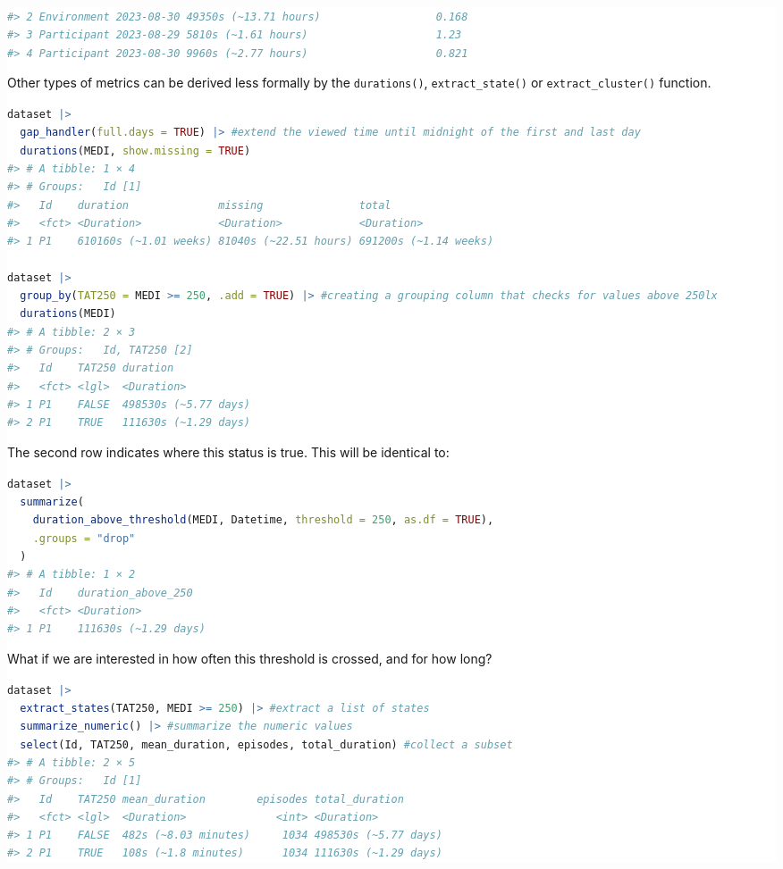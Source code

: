 ``` r
#> 2 Environment 2023-08-30 49350s (~13.71 hours)                  0.168
#> 3 Participant 2023-08-29 5810s (~1.61 hours)                    1.23 
#> 4 Participant 2023-08-30 9960s (~2.77 hours)                    0.821
```

Other types of metrics can be derived less formally by the
`durations()`, `extract_state()` or `extract_cluster()` function.

``` r
dataset |> 
  gap_handler(full.days = TRUE) |> #extend the viewed time until midnight of the first and last day
  durations(MEDI, show.missing = TRUE)
#> # A tibble: 1 × 4
#> # Groups:   Id [1]
#>   Id    duration              missing               total                
#>   <fct> <Duration>            <Duration>            <Duration>           
#> 1 P1    610160s (~1.01 weeks) 81040s (~22.51 hours) 691200s (~1.14 weeks)

dataset |> 
  group_by(TAT250 = MEDI >= 250, .add = TRUE) |> #creating a grouping column that checks for values above 250lx
  durations(MEDI)
#> # A tibble: 2 × 3
#> # Groups:   Id, TAT250 [2]
#>   Id    TAT250 duration            
#>   <fct> <lgl>  <Duration>          
#> 1 P1    FALSE  498530s (~5.77 days)
#> 2 P1    TRUE   111630s (~1.29 days)
```

The second row indicates where this status is true. This will be
identical to:

``` r
dataset |> 
  summarize(
    duration_above_threshold(MEDI, Datetime, threshold = 250, as.df = TRUE),
    .groups = "drop"
  )
#> # A tibble: 1 × 2
#>   Id    duration_above_250  
#>   <fct> <Duration>          
#> 1 P1    111630s (~1.29 days)
```

What if we are interested in how often this threshold is crossed, and
for how long?

``` r
dataset |> 
  extract_states(TAT250, MEDI >= 250) |> #extract a list of states
  summarize_numeric() |> #summarize the numeric values
  select(Id, TAT250, mean_duration, episodes, total_duration) #collect a subset
#> # A tibble: 2 × 5
#> # Groups:   Id [1]
#>   Id    TAT250 mean_duration        episodes total_duration      
#>   <fct> <lgl>  <Duration>              <int> <Duration>          
#> 1 P1    FALSE  482s (~8.03 minutes)     1034 498530s (~5.77 days)
#> 2 P1    TRUE   108s (~1.8 minutes)      1034 111630s (~1.29 days)
```

